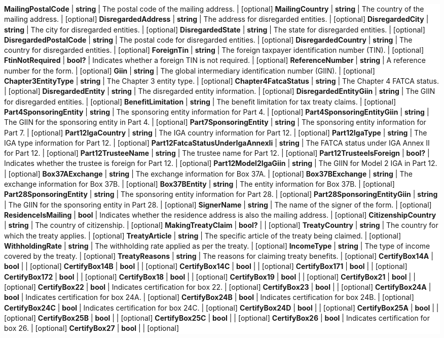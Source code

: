 **MailingPostalCode** | **string** | The postal code of the mailing address. | [optional] 
**MailingCountry** | **string** | The country of the mailing address. | [optional] 
**DisregardedAddress** | **string** | The address for disregarded entities. | [optional] 
**DisregardedCity** | **string** | The city for disregarded entities. | [optional] 
**DisregardedState** | **string** | The state for disregarded entities. | [optional] 
**DisregardedPostalCode** | **string** | The postal code for disregarded entities. | [optional] 
**DisregardedCountry** | **string** | The country for disregarded entities. | [optional] 
**ForeignTin** | **string** | The foreign taxpayer identification number (TIN). | [optional] 
**FtinNotRequired** | **bool?** | Indicates whether a foreign TIN is not required. | [optional] 
**ReferenceNumber** | **string** | A reference number for the form. | [optional] 
**Giin** | **string** | The global intermediary identification number (GIIN). | [optional] 
**Chapter3EntityType** | **string** | The Chapter 3 entity type. | [optional] 
**Chapter4FatcaStatus** | **string** | The Chapter 4 FATCA status. | [optional] 
**DisregardedEntity** | **string** | The disregarded entity information. | [optional] 
**DisregardedEntityGiin** | **string** | The GIIN for disregarded entities. | [optional] 
**BenefitLimitation** | **string** | The benefit limitation for tax treaty claims. | [optional] 
**Part4SponsoringEntity** | **string** | The sponsoring entity information for Part 4. | [optional] 
**Part4SponsoringEntityGiin** | **string** | The GIIN for the sponsoring entity in Part 4. | [optional] 
**Part7SponsoringEntity** | **string** | The sponsoring entity information for Part 7. | [optional] 
**Part12IgaCountry** | **string** | The IGA country information for Part 12. | [optional] 
**Part12IgaType** | **string** | The IGA type information for Part 12. | [optional] 
**Part12FatcaStatusUnderIgaAnnexIi** | **string** | The FATCA status under IGA Annex II for Part 12. | [optional] 
**Part12TrusteeName** | **string** | The trustee name for Part 12. | [optional] 
**Part12TrusteeIsForeign** | **bool?** | Indicates whether the trustee is foreign for Part 12. | [optional] 
**Part12Model2IgaGiin** | **string** | The GIIN for Model 2 IGA in Part 12. | [optional] 
**Box37AExchange** | **string** | The exchange information for Box 37A. | [optional] 
**Box37BExchange** | **string** | The exchange information for Box 37B. | [optional] 
**Box37BEntity** | **string** | The entity information for Box 37B. | [optional] 
**Part28SponsoringEntity** | **string** | The sponsoring entity information for Part 28. | [optional] 
**Part28SponsoringEntityGiin** | **string** | The GIIN for the sponsoring entity in Part 28. | [optional] 
**SignerName** | **string** | The name of the signer of the form. | [optional] 
**ResidenceIsMailing** | **bool** | Indicates whether the residence address is also the mailing address. | [optional] 
**CitizenshipCountry** | **string** | The country of citizenship. | [optional] 
**MakingTreatyClaim** | **bool?** |  | [optional] 
**TreatyCountry** | **string** | The country for which the treaty applies. | [optional] 
**TreatyArticle** | **string** | The specific article of the treaty being claimed. | [optional] 
**WithholdingRate** | **string** | The withholding rate applied as per the treaty. | [optional] 
**IncomeType** | **string** | The type of income covered by the treaty. | [optional] 
**TreatyReasons** | **string** | The reasons for claiming treaty benefits. | [optional] 
**CertifyBox14A** | **bool** |  | [optional] 
**CertifyBox14B** | **bool** |  | [optional] 
**CertifyBox14C** | **bool** |  | [optional] 
**CertifyBox171** | **bool** |  | [optional] 
**CertifyBox172** | **bool** |  | [optional] 
**CertifyBox18** | **bool** |  | [optional] 
**CertifyBox19** | **bool** |  | [optional] 
**CertifyBox21** | **bool** |  | [optional] 
**CertifyBox22** | **bool** | Indicates certification for box 22. | [optional] 
**CertifyBox23** | **bool** |  | [optional] 
**CertifyBox24A** | **bool** | Indicates certification for box 24A. | [optional] 
**CertifyBox24B** | **bool** | Indicates certification for box 24B. | [optional] 
**CertifyBox24C** | **bool** | Indicates certification for box 24C. | [optional] 
**CertifyBox24D** | **bool** |  | [optional] 
**CertifyBox25A** | **bool** |  | [optional] 
**CertifyBox25B** | **bool** |  | [optional] 
**CertifyBox25C** | **bool** |  | [optional] 
**CertifyBox26** | **bool** | Indicates certification for box 26. | [optional] 
**CertifyBox27** | **bool** |  | [optional] 